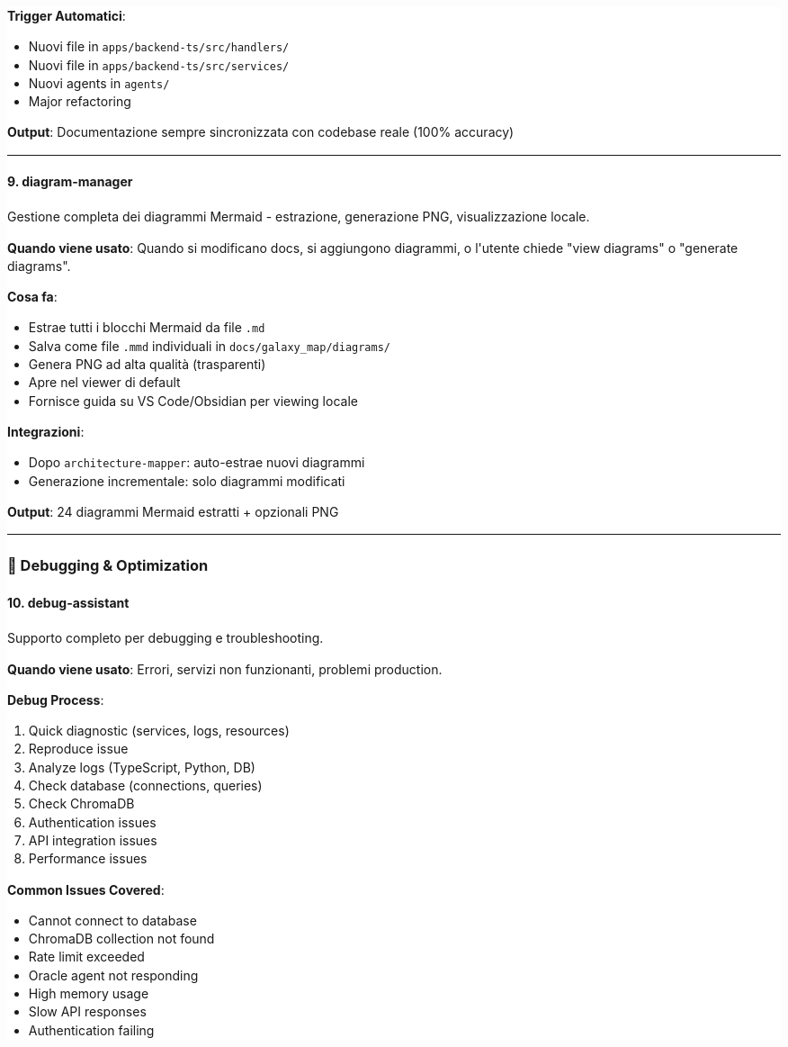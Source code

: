 **Trigger Automatici**:
- Nuovi file in `apps/backend-ts/src/handlers/`
- Nuovi file in `apps/backend-ts/src/services/`
- Nuovi agents in `agents/`
- Major refactoring

**Output**: Documentazione sempre sincronizzata con codebase reale (100% accuracy)

---

#### 9. **diagram-manager**
Gestione completa dei diagrammi Mermaid - estrazione, generazione PNG, visualizzazione locale.

**Quando viene usato**: Quando si modificano docs, si aggiungono diagrammi, o l'utente chiede "view diagrams" o "generate diagrams".

**Cosa fa**:
- Estrae tutti i blocchi Mermaid da file `.md`
- Salva come file `.mmd` individuali in `docs/galaxy_map/diagrams/`
- Genera PNG ad alta qualità (trasparenti)
- Apre nel viewer di default
- Fornisce guida su VS Code/Obsidian per viewing locale

**Integrazioni**:
- Dopo `architecture-mapper`: auto-estrae nuovi diagrammi
- Generazione incrementale: solo diagrammi modificati

**Output**: 24 diagrammi Mermaid estratti + opzionali PNG

---

### 🐛 Debugging & Optimization

#### 10. **debug-assistant**
Supporto completo per debugging e troubleshooting.

**Quando viene usato**: Errori, servizi non funzionanti, problemi production.

**Debug Process**:
1. Quick diagnostic (services, logs, resources)
2. Reproduce issue
3. Analyze logs (TypeScript, Python, DB)
4. Check database (connections, queries)
5. Check ChromaDB
6. Authentication issues
7. API integration issues
8. Performance issues

**Common Issues Covered**:
- Cannot connect to database
- ChromaDB collection not found
- Rate limit exceeded
- Oracle agent not responding
- High memory usage
- Slow API responses
- Authentication failing
